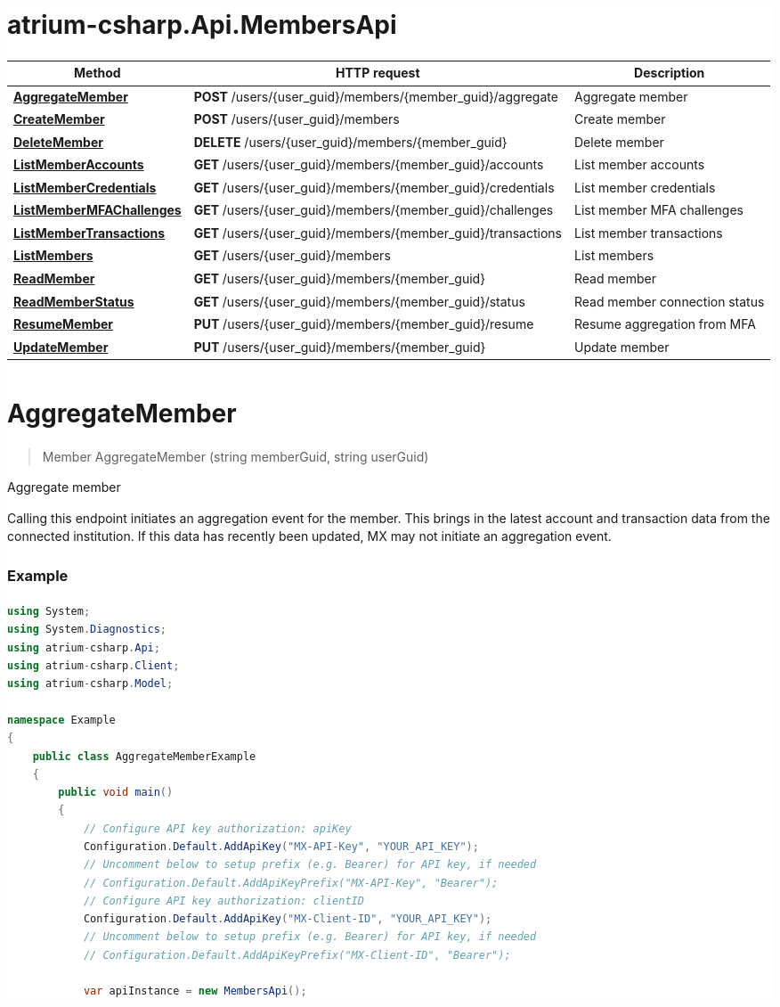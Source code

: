# atrium-csharp.Api.MembersApi

Method | HTTP request | Description
------------- | ------------- | -------------
[**AggregateMember**](MembersApi.md#aggregatemember) | **POST** /users/{user_guid}/members/{member_guid}/aggregate | Aggregate member
[**CreateMember**](MembersApi.md#createmember) | **POST** /users/{user_guid}/members | Create member
[**DeleteMember**](MembersApi.md#deletemember) | **DELETE** /users/{user_guid}/members/{member_guid} | Delete member
[**ListMemberAccounts**](MembersApi.md#listmemberaccounts) | **GET** /users/{user_guid}/members/{member_guid}/accounts | List member accounts
[**ListMemberCredentials**](MembersApi.md#listmembercredentials) | **GET** /users/{user_guid}/members/{member_guid}/credentials | List member credentials
[**ListMemberMFAChallenges**](MembersApi.md#listmembermfachallenges) | **GET** /users/{user_guid}/members/{member_guid}/challenges | List member MFA challenges
[**ListMemberTransactions**](MembersApi.md#listmembertransactions) | **GET** /users/{user_guid}/members/{member_guid}/transactions | List member transactions
[**ListMembers**](MembersApi.md#listmembers) | **GET** /users/{user_guid}/members | List members
[**ReadMember**](MembersApi.md#readmember) | **GET** /users/{user_guid}/members/{member_guid} | Read member
[**ReadMemberStatus**](MembersApi.md#readmemberstatus) | **GET** /users/{user_guid}/members/{member_guid}/status | Read member connection status
[**ResumeMember**](MembersApi.md#resumemember) | **PUT** /users/{user_guid}/members/{member_guid}/resume | Resume aggregation from MFA
[**UpdateMember**](MembersApi.md#updatemember) | **PUT** /users/{user_guid}/members/{member_guid} | Update member


<a name="aggregatemember"></a>
# **AggregateMember**
> Member AggregateMember (string memberGuid, string userGuid)

Aggregate member

Calling this endpoint initiates an aggregation event for the member. This brings in the latest account and transaction data from the connected institution. If this data has recently been updated, MX may not initiate an aggregation event. 

### Example
```csharp
using System;
using System.Diagnostics;
using atrium-csharp.Api;
using atrium-csharp.Client;
using atrium-csharp.Model;

namespace Example
{
    public class AggregateMemberExample
    {
        public void main()
        {
            // Configure API key authorization: apiKey
            Configuration.Default.AddApiKey("MX-API-Key", "YOUR_API_KEY");
            // Uncomment below to setup prefix (e.g. Bearer) for API key, if needed
            // Configuration.Default.AddApiKeyPrefix("MX-API-Key", "Bearer");
            // Configure API key authorization: clientID
            Configuration.Default.AddApiKey("MX-Client-ID", "YOUR_API_KEY");
            // Uncomment below to setup prefix (e.g. Bearer) for API key, if needed
            // Configuration.Default.AddApiKeyPrefix("MX-Client-ID", "Bearer");

            var apiInstance = new MembersApi();
```